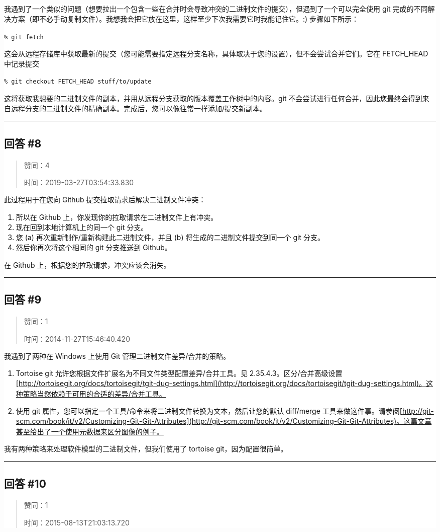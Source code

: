 我遇到了一个类似的问题（想要拉出一个包含一些在合并时会导致冲突的二进制文件的提交），但遇到了一个可以完全使用 git 完成的不同解决方案（即不必手动复制文件）。我想我会把它放在这里，这样至少下次我需要它时我能记住它。:) 步骤如下所示：

```
% git fetch 
```

这会从远程存储库中获取最新的提交（您可能需要指定远程分支名称，具体取决于您的设置），但不会尝试合并它们。它在 FETCH_HEAD 中记录提交

```
% git checkout FETCH_HEAD stuff/to/update 
```

这将获取我想要的二进制文件的副本，并用从远程分支获取的版本覆盖工作树中的内容。git 不会尝试进行任何合并，因此您最终会得到来自远程分支的二进制文件的精确副本。完成后，您可以像往常一样添加/提交新副本。

* * *

## 回答 #8

> 赞同：4
> 
> 时间：2019-03-27T03:54:33.830

此过程用于在您向 Github 提交拉取请求后解决二进制文件冲突：

1.  所以在 Github 上，你发现你的拉取请求在二进制文件上有冲突。
2.  现在回到本地计算机上的同一个 git 分支。
3.  您 (a) 再次重新制作/重新构建此二进制文件，并且 (b) 将生成的二进制文件提交到同一个 git 分支。
4.  然后你再次将这个相同的 git 分支推送到 Github。

在 Github 上，根据您的拉取请求，冲突应该会消失。

* * *

## 回答 #9

> 赞同：1
> 
> 时间：2014-11-27T15:46:40.420

我遇到了两种在 Windows 上使用 Git 管理二进制文件差异/合并的策略。

1.  Tortoise git 允许您根据文件扩展名为不同文件类型配置差异/合并工具。见 2.35.4.3。区分/合并高级设置[http://tortoisegit.org/docs/tortoisegit/tgit-dug-settings.html](http://tortoisegit.org/docs/tortoisegit/tgit-dug-settings.html)。这种策略当然依赖于可用的合适的差异/合并工具。

2.  使用 git 属性，您可以指定一个工具/命令来将二进制文件转换为文本，然后让您的默认 diff/merge 工具来做这件事。请参阅[http://git-scm.com/book/it/v2/Customizing-Git-Git-Attributes](http://git-scm.com/book/it/v2/Customizing-Git-Git-Attributes)。这篇文章甚至给出了一个使用元数据来区分图像的例子。

我有两种策略来处理软件模型的二进制文件，但我们使用了 tortoise git，因为配置很简单。

* * *

## 回答 #10

> 赞同：1
> 
> 时间：2015-08-13T21:03:13.720
